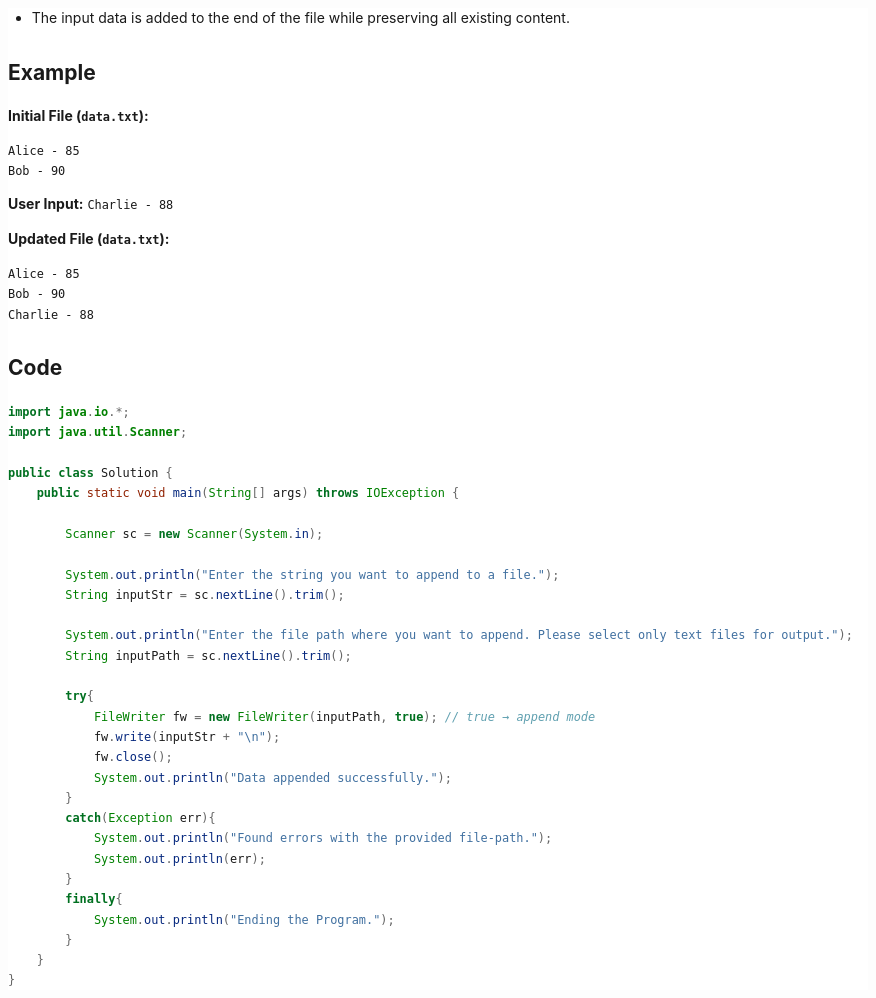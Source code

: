 - The input data is added to the end of the file while preserving all existing content.

## Example

**Initial File (`data.txt`):**

```
Alice - 85
Bob - 90
```

**User Input:** `Charlie - 88`

**Updated File (`data.txt`):**

```
Alice - 85
Bob - 90
Charlie - 88
```

## Code

```java
import java.io.*;
import java.util.Scanner;

public class Solution {
    public static void main(String[] args) throws IOException {

        Scanner sc = new Scanner(System.in);

        System.out.println("Enter the string you want to append to a file.");
        String inputStr = sc.nextLine().trim();

        System.out.println("Enter the file path where you want to append. Please select only text files for output.");
        String inputPath = sc.nextLine().trim();

        try{
            FileWriter fw = new FileWriter(inputPath, true); // true → append mode
            fw.write(inputStr + "\n");
            fw.close();
            System.out.println("Data appended successfully.");
        }
        catch(Exception err){
            System.out.println("Found errors with the provided file-path.");
            System.out.println(err);
        }
        finally{
            System.out.println("Ending the Program.");
        }
    }
}
```
